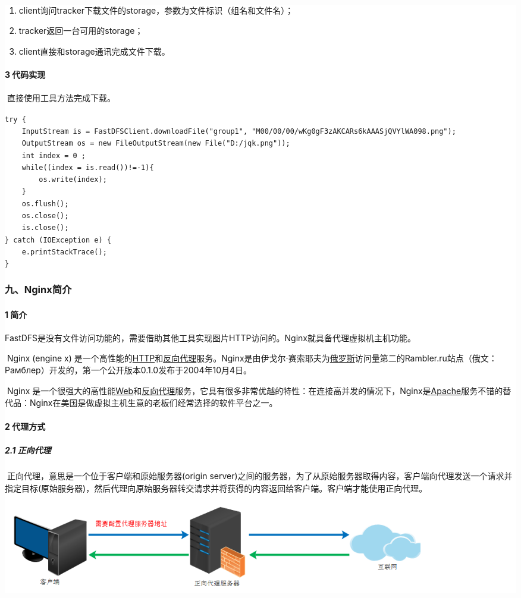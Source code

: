 1. client询问tracker下载文件的storage，参数为文件标识（组名和文件名）；

2. tracker返回一台可用的storage；

3. client直接和storage通讯完成文件下载。

#### 3     代码实现

​	直接使用工具方法完成下载。

```
try {
    InputStream is = FastDFSClient.downloadFile("group1", "M00/00/00/wKg0gF3zAKCARs6kAAASjQVYlWA098.png");
    OutputStream os = new FileOutputStream(new File("D:/jqk.png"));
    int index = 0 ;
    while((index = is.read())!=-1){
        os.write(index);
    }
    os.flush();
    os.close();
    is.close();
} catch (IOException e) {
    e.printStackTrace();
}
```

###  九、Nginx简介

#### 1     简介

​	FastDFS是没有文件访问功能的，需要借助其他工具实现图片HTTP访问的。Nginx就具备代理虚拟机主机功能。

​	Nginx (engine x) 是一个高性能的[HTTP](https://baike.baidu.com/item/HTTP)和[反向代理](https://baike.baidu.com/item/反向代理/7793488)服务。Nginx是由伊戈尔·赛索耶夫为[俄罗斯](https://baike.baidu.com/item/俄罗斯/125568)访问量第二的Rambler.ru站点（俄文：Рамблер）开发的，第一个公开版本0.1.0发布于2004年10月4日。

​	Nginx 是一个很强大的高性能[Web](https://baike.baidu.com/item/Web/150564)和[反向代理](https://baike.baidu.com/item/反向代理)服务，它具有很多非常优越的特性：在连接高并发的情况下，Nginx是[Apache](https://baike.baidu.com/item/Apache/6265)服务不错的替代品：Nginx在美国是做虚拟主机生意的老板们经常选择的软件平台之一。

####  2     代理方式

##### 2.1   正向代理

​	正向代理，意思是一个位于客户端和原始服务器(origin server)之间的服务器，为了从原始服务器取得内容，客户端向代理发送一个请求并指定目标(原始服务器)，然后代理向原始服务器转交请求并将获得的内容返回给客户端。客户端才能使用正向代理。



![](FastDFS+NGINX.assets/FastDFS+NGINX-07.png)
